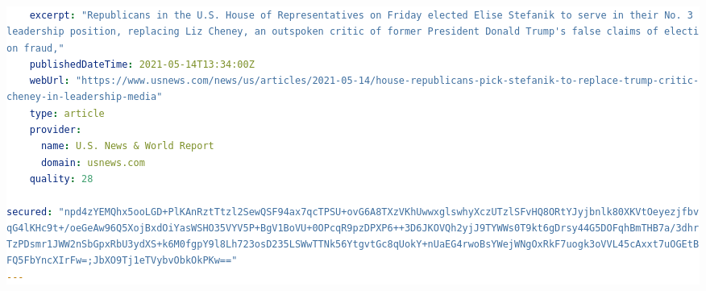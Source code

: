 ```yaml
    excerpt: "Republicans in the U.S. House of Representatives on Friday elected Elise Stefanik to serve in their No. 3 leadership position, replacing Liz Cheney, an outspoken critic of former President Donald Trump's false claims of election fraud,"
    publishedDateTime: 2021-05-14T13:34:00Z
    webUrl: "https://www.usnews.com/news/us/articles/2021-05-14/house-republicans-pick-stefanik-to-replace-trump-critic-cheney-in-leadership-media"
    type: article
    provider:
      name: U.S. News & World Report
      domain: usnews.com
    quality: 28

secured: "npd4zYEMQhx5ooLGD+PlKAnRztTtzl2SewQSF94ax7qcTPSU+ovG6A8TXzVKhUwwxglswhyXczUTzlSFvHQ8ORtYJyjbnlk80XKVtOeyezjfbvqG4lKHc9t+/oeGeAw96Q5XojBxdOiYasWSHO35VYV5P+BgV1BoVU+0OPcqR9pzDPXP6++3D6JKOVQh2yjJ9TYWWs0T9kt6gDrsy44G5DOFqhBmTHB7a/3dhrTzPDsmr1JWW2nSbGpxRbU3ydXS+k6M0fgpY9l8Lh723osD235LSWwTTNk56YtgvtGc8qUokY+nUaEG4rwoBsYWejWNgOxRkF7uogk3oVVL45cAxxt7uOGEtBFQ5FbYncXIrFw=;JbXO9Tj1eTVybvObkOkPKw=="
---
```


